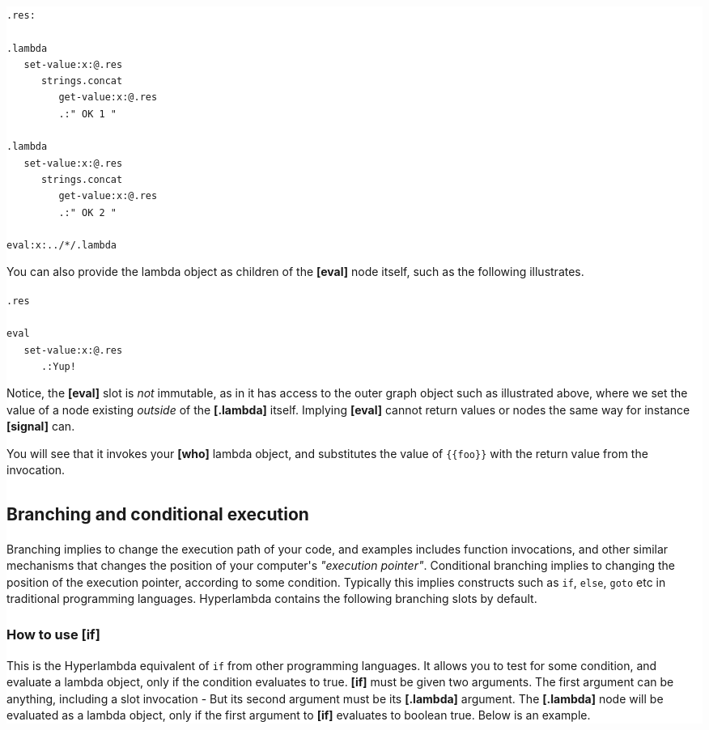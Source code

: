 ```
.res:

.lambda
   set-value:x:@.res
      strings.concat
         get-value:x:@.res
         .:" OK 1 "

.lambda
   set-value:x:@.res
      strings.concat
         get-value:x:@.res
         .:" OK 2 "

eval:x:../*/.lambda
```

You can also provide the lambda object as children of the **[eval]** node itself, such as the following
illustrates.

```
.res

eval
   set-value:x:@.res
      .:Yup!
```

Notice, the **[eval]** slot is _not_ immutable, as in it has access to the outer graph object such as
illustrated above, where we set the value of a node existing _outside_ of the **[.lambda]** itself.
Implying **[eval]** cannot return values or nodes the same way for instance **[signal]** can.

You will see that it invokes your **[who]** lambda object, and substitutes the value of `{{foo}}`
with the return value from the invocation.

## Branching and conditional execution

Branching implies to change the execution path of your code, and examples includes function invocations, and
other similar mechanisms that changes the position of your computer's _"execution pointer"_. Conditional
branching implies to changing the position of the execution pointer, according to some condition. Typically
this implies constructs such as `if`, `else`, `goto` etc in traditional programming languages.
Hyperlambda contains the following branching slots by default.

### How to use [if]

This is the Hyperlambda equivalent of `if` from other programming languages. It allows you to test for some condition,
and evaluate a lambda object, only if the condition evaluates to true. **[if]** must be given two arguments.
The first argument can be anything, including a slot invocation - But its second argument must be its **[.lambda]**
argument. The **[.lambda]** node will be evaluated as a lambda object, only if the first argument to **[if]** evaluates
to boolean true. Below is an example.
